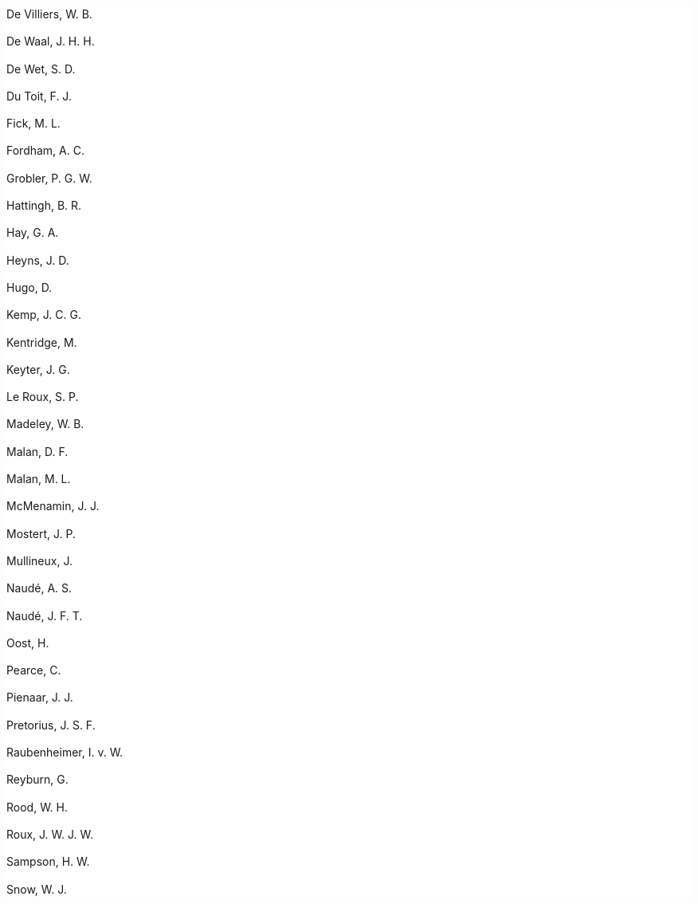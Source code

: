 <p>De Villiers, W. B.</p>

<p>De Waal, J. H. H.</p>

<p>De Wet, S. D.</p>

<p>Du Toit, F. J.</p>

<p>Fick, M. L.</p>

<p>Fordham, A. C.</p>

<p>Grobler, P. G. W.</p>

<p>Hattingh, B. R.</p>

<p>Hay, G. A.</p>

<p>Heyns, J. D.</p>

<p>Hugo, D.</p>

<p>Kemp, J. C. G.</p>

<p>Kentridge, M.</p>

<p>Keyter, J. G.</p>

<p>Le Roux, S. P.</p>

<p>Madeley, W. B.</p>

<p>Malan, D. F.</p>

<p>Malan, M. L.</p>

<p>McMenamin, J. J.</p>

<p>Mostert, J. P.</p>

<p>Mullineux, J.</p>

<p>Naud&#x00E9;, A. S.</p>

<p>Naud&#x00E9;, J. F. T.</p>

<p>Oost, H.</p>

<p>Pearce, C.</p>

<p>Pienaar, J. J.</p>

<p>Pretorius, J. S. F.</p>

<p>Raubenheimer, I. v. W.</p>

<p>Reyburn, G.</p>

<p>Rood, W. H.</p>

<p>Roux, J. W. J. W.</p>

<p>Sampson, H. W.</p>

<p>Snow, W. J.</p>
